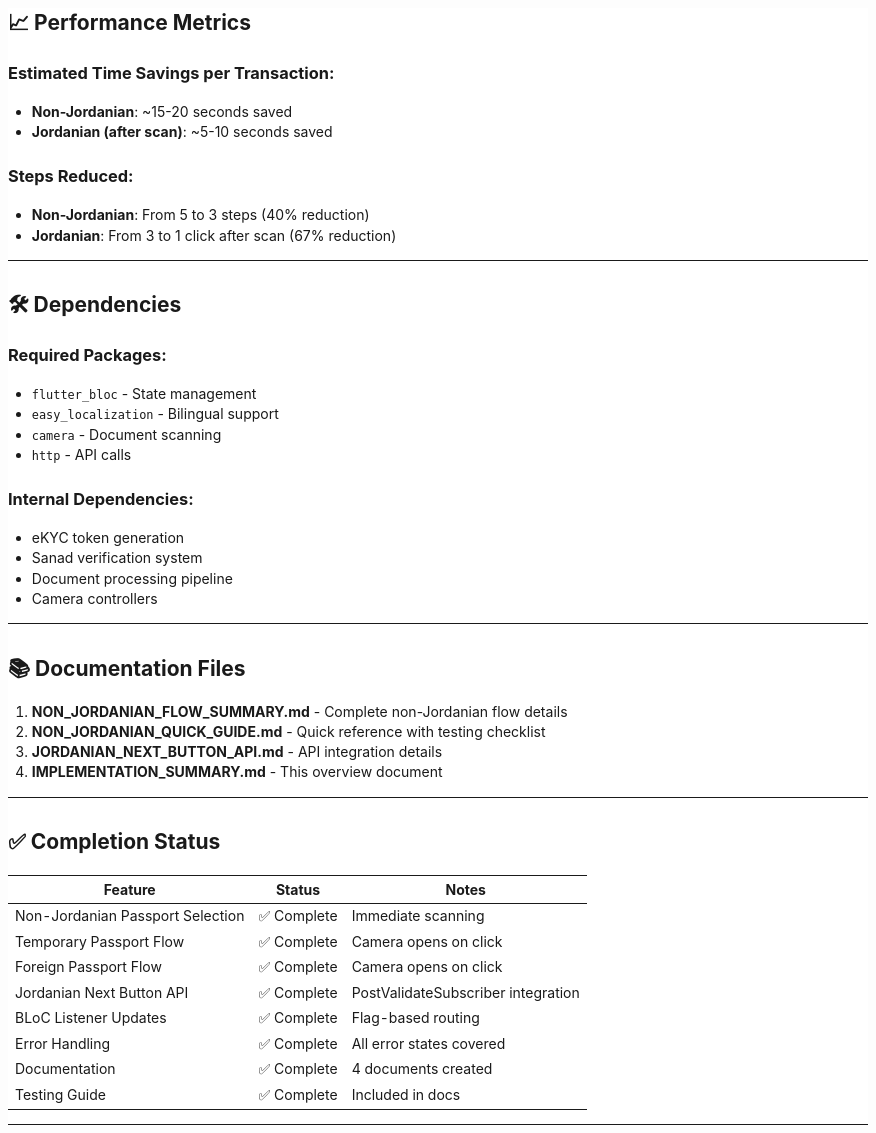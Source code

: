 ## 📈 Performance Metrics

### Estimated Time Savings per Transaction:
- **Non-Jordanian**: ~15-20 seconds saved
- **Jordanian (after scan)**: ~5-10 seconds saved

### Steps Reduced:
- **Non-Jordanian**: From 5 to 3 steps (40% reduction)
- **Jordanian**: From 3 to 1 click after scan (67% reduction)

---

## 🛠️ Dependencies

### Required Packages:
- `flutter_bloc` - State management
- `easy_localization` - Bilingual support
- `camera` - Document scanning
- `http` - API calls

### Internal Dependencies:
- eKYC token generation
- Sanad verification system
- Document processing pipeline
- Camera controllers

---

## 📚 Documentation Files

1. **NON_JORDANIAN_FLOW_SUMMARY.md** - Complete non-Jordanian flow details
2. **NON_JORDANIAN_QUICK_GUIDE.md** - Quick reference with testing checklist
3. **JORDANIAN_NEXT_BUTTON_API.md** - API integration details
4. **IMPLEMENTATION_SUMMARY.md** - This overview document

---

## ✅ Completion Status

| Feature | Status | Notes |
|---------|--------|-------|
| Non-Jordanian Passport Selection | ✅ Complete | Immediate scanning |
| Temporary Passport Flow | ✅ Complete | Camera opens on click |
| Foreign Passport Flow | ✅ Complete | Camera opens on click |
| Jordanian Next Button API | ✅ Complete | PostValidateSubscriber integration |
| BLoC Listener Updates | ✅ Complete | Flag-based routing |
| Error Handling | ✅ Complete | All error states covered |
| Documentation | ✅ Complete | 4 documents created |
| Testing Guide | ✅ Complete | Included in docs |

---